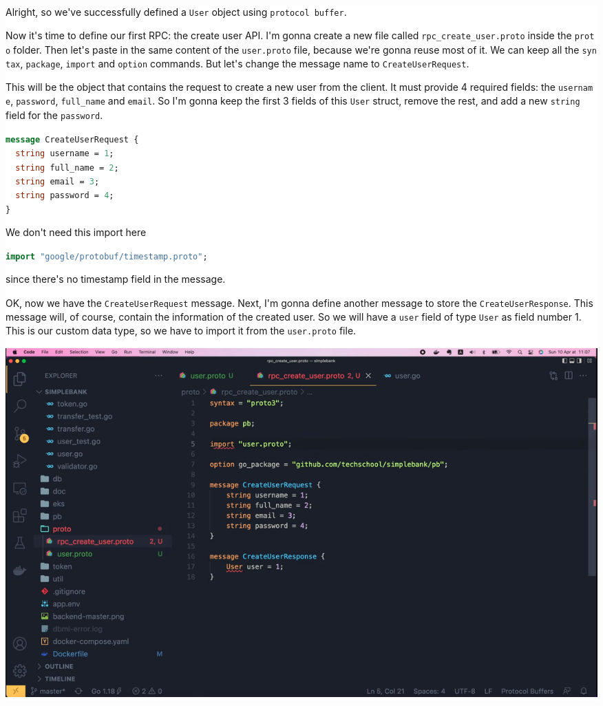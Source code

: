 Alright, so we've successfully defined a `User` object using `protocol
buffer`.

Now it's time to define our first RPC: the create user API. I'm gonna
create a new file called `rpc_create_user.proto` inside the `proto`
folder. Then let's paste in the same content of the `user.proto` file,
because we're gonna reuse most of it. We can keep all the `syntax`,
`package`, `import` and `option` commands. But let's change the message
name to `CreateUserRequest`.

This will be the object that contains the request to create a new
user from the client. It must provide 4 required fields: the `username`,
`password`, `full_name` and `email`. So I'm gonna keep the first 3 
fields of this `User` struct, remove the rest, and add a new `string`
field for the `password`.

```protobuf
message CreateUserRequest {
  string username = 1;
  string full_name = 2;
  string email = 3;
  string password = 4;
}
```

We don't need this import here

```protobuf
import "google/protobuf/timestamp.proto";
```

since there's no timestamp field in the message.

OK, now we have the `CreateUserRequest` message. Next, I'm gonna
define another message to store the `CreateUserResponse`. This
message will, of course, contain the information of the created 
user. So we will have a `user` field of type `User` as field 
number 1. This is our custom data type, so we have to import it
from the `user.proto` file.

![](../images/part40/6.png)
